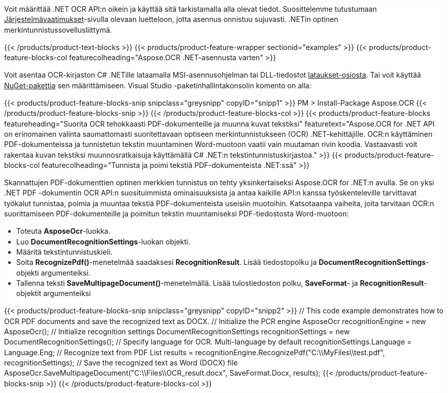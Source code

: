    <p>Voit määrittää .NET OCR API:n oikein ja käyttää sitä tarkistamalla alla olevat tiedot. Suosittelemme tutustumaan <a href="https://docs.aspose.com/ocr/net/system-requirements/">Järjestelmävaatimukset</a>-sivulla olevaan luetteloon, jotta asennus onnistuu sujuvasti. .NETin optinen merkintunnistussovellusliittymä.</p>
   {{< /products/product-text-blocks >}}
{{< products/product-feature-wrapper
sectionid="examples"
>}}
{{< products/product-feature-blocks-col
featurecolheading="Aspose.OCR .NET-asennusta varten"
>}}
<p>Voit asentaa OCR-kirjaston C# .NETille lataamalla MSI-asennusohjelman tai DLL-tiedostot <a href="https://releases.aspose.com/ocr/net/">lataukset-osiosta</a>. Tai voit käyttää <a href="https://www.nuget.org/packages/Aspose.OCR/">NuGet-pakettia</a> sen määrittämiseen. Visual Studio -paketinhallintakonsolin komento on alla:</p>
{{< products/product-feature-blocks-snip
snipclass="greysnipp"
copyID="snipp1"
>}}
PM > Install-Package Aspose.OCR
{{< /products/product-feature-blocks-snip >}}
{{< /products/product-feature-blocks-col >}}
{{< products/product-feature-blocks
featureheading="Suorita OCR tehokkaasti PDF-dokumenteille ja muunna kuvat tekstiksi"
featuretext="Aspose.OCR for .NET API on erinomainen valinta saumattomasti suoritettavaan optiseen merkintunnistukseen (OCR) .NET-kehittäjille. OCR:n käyttäminen PDF-dokumenteissa ja tunnistetun tekstin muuntaminen Word-muotoon vaatii vain muutaman rivin koodia. Vastaavasti voit rakentaa kuvan tekstiksi muunnosratkaisuja käyttämällä C# .NET:n tekstintunnistuskirjastoa."
>}}
{{< products/product-feature-blocks-col
featurecolheading="Tunnista ja poimi tekstiä PDF-dokumenteista .NET:ssä"
>}}
<p>Skannattujen PDF-dokumenttien optinen merkkien tunnistus on tehty yksinkertaiseksi Aspose.OCR for .NET:n avulla. Se on yksi .NET PDF -dokumentin OCR API:n suosituimmista ominaisuuksista ja antaa kaikille API:n kanssa työskenteleville tarvittavat työkalut tunnistaa, poimia ja muuntaa tekstiä PDF-dokumenteista useisiin muotoihin. Katsotaanpa vaiheita, joita tarvitaan OCR:n suorittamiseen PDF-dokumenteille ja poimitun tekstin muuntamiseksi PDF-tiedostosta Word-muotoon:</p>
<ul>
   <li>Toteuta <strong>AsposeOcr</strong>-luokka.</a></li>
   <li>Luo <strong>DocumentRecognitionSettings</strong>-luokan objekti.</li>
   <li>Määritä tekstintunnistuskieli.</li>
   <li>Soita <strong>RecognizePdf()</strong>-menetelmää saadaksesi <strong>RecognitionResult</strong>. Lisää tiedostopolku ja <strong>DocumentRecognitionSettings</strong>-objekti argumenteiksi.</li>
   <li>Tallenna teksti <strong>SaveMultipageDocument()</strong>-menetelmällä. Lisää tulostiedoston polku, <strong>SaveFormat</strong>- ja <strong>RecognitionResult</strong>-objektit argumenteiksi</li>
</ul>
{{< products/product-feature-blocks-snip
snipclass="greysnipp"
copyID="snipp2"
>}}
// This code example demonstrates how to OCR PDF documents and save the recognized text as DOCX.
// Initialize the PCR engine
AsposeOcr recognitionEngine = new AsposeOcr();
// Initialize recognition settings
DocumentRecognitionSettings recognitionSettings = new DocumentRecognitionSettings();
// Specify language for OCR. Multi-language by default
recognitionSettings.Language = Language.Eng;
// Recognize text from PDF
List<RecognitionResult> results = recognitionEngine.RecognizePdf("C:\\MyFiles\\test.pdf", recognitionSettings);
// Save the recognized text as Word (DOCX) file
AsposeOcr.SaveMultipageDocument("C:\\Files\\OCR_result.docx", SaveFormat.Docx, results);
{{< /products/product-feature-blocks-snip >}}
{{< /products/product-feature-blocks-col >}}